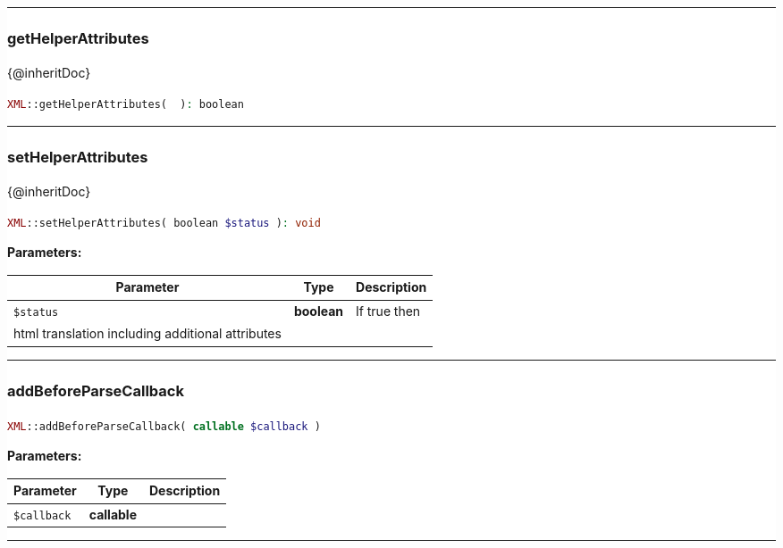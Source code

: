 


---

### getHelperAttributes

{@inheritDoc}

```php
XML::getHelperAttributes(  ): boolean
```







---

### setHelperAttributes

{@inheritDoc}

```php
XML::setHelperAttributes( boolean $status ): void
```




**Parameters:**

| Parameter | Type | Description |
|-----------|------|-------------|
| `$status` | **boolean** | If true then
                    html translation including additional attributes |




---

### addBeforeParseCallback



```php
XML::addBeforeParseCallback( callable $callback )
```




**Parameters:**

| Parameter | Type | Description |
|-----------|------|-------------|
| `$callback` | **callable** |  |




---
